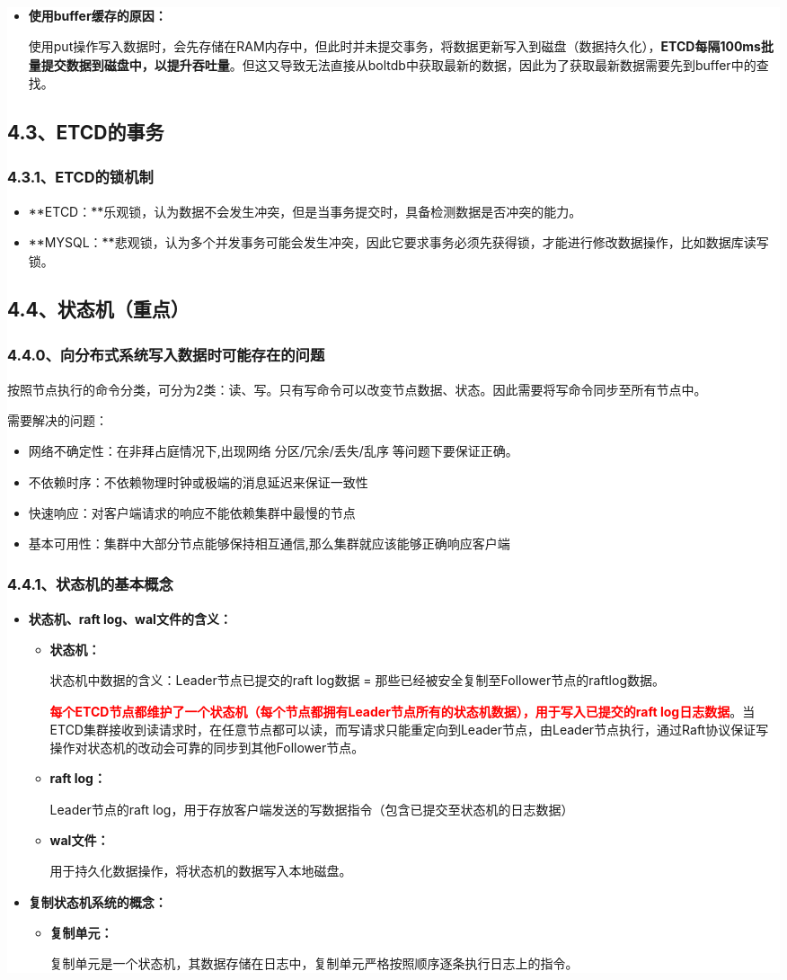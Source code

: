 

- **使用buffer缓存的原因：**

  使用put操作写入数据时，会先存储在RAM内存中，但此时并未提交事务，将数据更新写入到磁盘（数据持久化），**ETCD每隔100ms批量提交数据到磁盘中，以提升吞吐量**。但这又导致无法直接从boltdb中获取最新的数据，因此为了获取最新数据需要先到buffer中的查找。



## 4.3、ETCD的事务

### 4.3.1、ETCD的锁机制

- **ETCD：**乐观锁，认为数据不会发生冲突，但是当事务提交时，具备检测数据是否冲突的能力。

- **MYSQL：**悲观锁，认为多个并发事务可能会发生冲突，因此它要求事务必须先获得锁，才能进行修改数据操作，比如数据库读写锁。



## 4.4、状态机（重点）

### 4.4.0、向分布式系统写入数据时可能存在的问题

按照节点执行的命令分类，可分为2类：读、写。只有写命令可以改变节点数据、状态。因此需要将写命令同步至所有节点中。

需要解决的问题：

- 网络不确定性：在非拜占庭情况下,出现网络 分区/冗余/丢失/乱序 等问题下要保证正确。

- 不依赖时序：不依赖物理时钟或极端的消息延迟来保证一致性

- 快速响应：对客户端请求的响应不能依赖集群中最慢的节点

- 基本可用性：集群中大部分节点能够保持相互通信,那么集群就应该能够正确响应客户端



### 4.4.1、状态机的基本概念

- **状态机、raft log、wal文件的含义：**

  - **状态机：**

    状态机中数据的含义：Leader节点已提交的raft log数据 = 那些已经被安全复制至Follower节点的raftlog数据。

    **<font color='red'>每个ETCD节点都维护了一个状态机（每个节点都拥有Leader节点所有的状态机数据），用于写入已提交的raft log日志数据</font>**。当ETCD集群接收到读请求时，在任意节点都可以读，而写请求只能重定向到Leader节点，由Leader节点执行，通过Raft协议保证写操作对状态机的改动会可靠的同步到其他Follower节点。

  - **raft log：**

    Leader节点的raft log，用于存放客户端发送的写数据指令（包含已提交至状态机的日志数据）

  - **wal文件：**

    用于持久化数据操作，将状态机的数据写入本地磁盘。
    
    

- **复制状态机系统的概念：**

  - **复制单元：**

    复制单元是一个状态机，其数据存储在日志中，复制单元严格按照顺序逐条执行日志上的指令。
